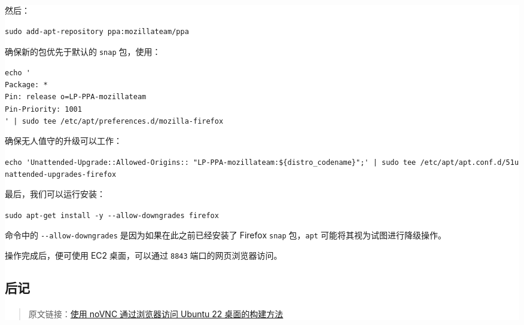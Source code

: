 然后：

```shell
sudo add-apt-repository ppa:mozillateam/ppa
```

确保新的包优先于默认的 `snap` 包，使用：

```shell
echo '
Package: *
Pin: release o=LP-PPA-mozillateam
Pin-Priority: 1001
' | sudo tee /etc/apt/preferences.d/mozilla-firefox
```

确保无人值守的升级可以工作：

```shell
echo 'Unattended-Upgrade::Allowed-Origins:: "LP-PPA-mozillateam:${distro_codename}";' | sudo tee /etc/apt/apt.conf.d/51unattended-upgrades-firefox
```

最后，我们可以运行安装：

```shell
sudo apt-get install -y --allow-downgrades firefox
```

命令中的 `--allow-downgrades` 是因为如果在此之前已经安装了 Firefox `snap` 包，`apt` 可能将其视为试图进行降级操作。

操作完成后，便可使用 EC2 桌面，可以通过 `8843` 端口的网页浏览器访问。

## 后记

>原文链接：[使用 noVNC 通过浏览器访问 Ubuntu 22 桌面的构建方法](https://aws.amazon.com/cn/blogs/china/how-to-build-access-to-the-ubuntu-22-desktop-through-a-browser-using-novnc/)
